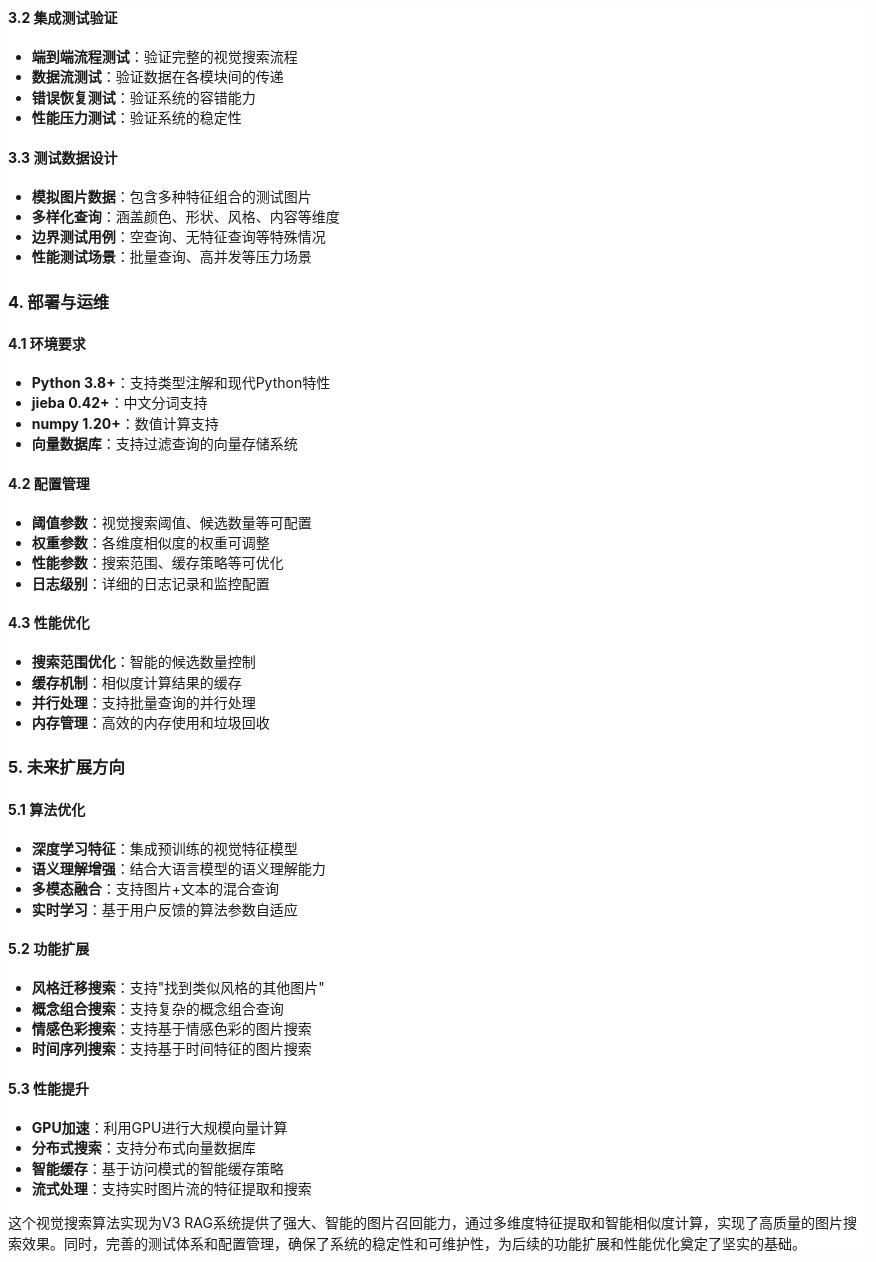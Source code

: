 #### 3.2 集成测试验证
- **端到端流程测试**：验证完整的视觉搜索流程
- **数据流测试**：验证数据在各模块间的传递
- **错误恢复测试**：验证系统的容错能力
- **性能压力测试**：验证系统的稳定性

#### 3.3 测试数据设计
- **模拟图片数据**：包含多种特征组合的测试图片
- **多样化查询**：涵盖颜色、形状、风格、内容等维度
- **边界测试用例**：空查询、无特征查询等特殊情况
- **性能测试场景**：批量查询、高并发等压力场景

### 4. 部署与运维

#### 4.1 环境要求
- **Python 3.8+**：支持类型注解和现代Python特性
- **jieba 0.42+**：中文分词支持
- **numpy 1.20+**：数值计算支持
- **向量数据库**：支持过滤查询的向量存储系统

#### 4.2 配置管理
- **阈值参数**：视觉搜索阈值、候选数量等可配置
- **权重参数**：各维度相似度的权重可调整
- **性能参数**：搜索范围、缓存策略等可优化
- **日志级别**：详细的日志记录和监控配置

#### 4.3 性能优化
- **搜索范围优化**：智能的候选数量控制
- **缓存机制**：相似度计算结果的缓存
- **并行处理**：支持批量查询的并行处理
- **内存管理**：高效的内存使用和垃圾回收

### 5. 未来扩展方向

#### 5.1 算法优化
- **深度学习特征**：集成预训练的视觉特征模型
- **语义理解增强**：结合大语言模型的语义理解能力
- **多模态融合**：支持图片+文本的混合查询
- **实时学习**：基于用户反馈的算法参数自适应

#### 5.2 功能扩展
- **风格迁移搜索**：支持"找到类似风格的其他图片"
- **概念组合搜索**：支持复杂的概念组合查询
- **情感色彩搜索**：支持基于情感色彩的图片搜索
- **时间序列搜索**：支持基于时间特征的图片搜索

#### 5.3 性能提升
- **GPU加速**：利用GPU进行大规模向量计算
- **分布式搜索**：支持分布式向量数据库
- **智能缓存**：基于访问模式的智能缓存策略
- **流式处理**：支持实时图片流的特征提取和搜索

这个视觉搜索算法实现为V3 RAG系统提供了强大、智能的图片召回能力，通过多维度特征提取和智能相似度计算，实现了高质量的图片搜索效果。同时，完善的测试体系和配置管理，确保了系统的稳定性和可维护性，为后续的功能扩展和性能优化奠定了坚实的基础。